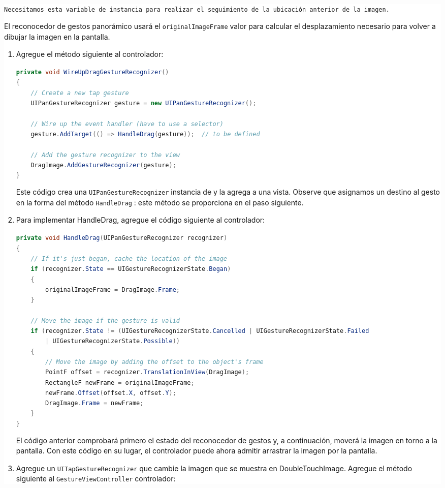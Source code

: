     Necesitamos esta variable de instancia para realizar el seguimiento de la ubicación anterior de la imagen.
El reconocedor de gestos panorámico usará el `originalImageFrame` valor para calcular el desplazamiento necesario para volver a dibujar la imagen en la pantalla.

1. Agregue el método siguiente al controlador:

    ```csharp
    private void WireUpDragGestureRecognizer()
    {
        // Create a new tap gesture
        UIPanGestureRecognizer gesture = new UIPanGestureRecognizer();

        // Wire up the event handler (have to use a selector)
        gesture.AddTarget(() => HandleDrag(gesture));  // to be defined

        // Add the gesture recognizer to the view
        DragImage.AddGestureRecognizer(gesture);
    }
    ```

    Este código crea una `UIPanGestureRecognizer` instancia de y la agrega a una vista.
Observe que asignamos un destino al gesto en la forma del método `HandleDrag` : este método se proporciona en el paso siguiente.

1. Para implementar HandleDrag, agregue el código siguiente al controlador:

    ```csharp
    private void HandleDrag(UIPanGestureRecognizer recognizer)
    {
        // If it's just began, cache the location of the image
        if (recognizer.State == UIGestureRecognizerState.Began)
        {
            originalImageFrame = DragImage.Frame;
        }

        // Move the image if the gesture is valid
        if (recognizer.State != (UIGestureRecognizerState.Cancelled | UIGestureRecognizerState.Failed
            | UIGestureRecognizerState.Possible))
        {
            // Move the image by adding the offset to the object's frame
            PointF offset = recognizer.TranslationInView(DragImage);
            RectangleF newFrame = originalImageFrame;
            newFrame.Offset(offset.X, offset.Y);
            DragImage.Frame = newFrame;
        }
    }
    ```

    El código anterior comprobará primero el estado del reconocedor de gestos y, a continuación, moverá la imagen en torno a la pantalla. Con este código en su lugar, el controlador puede ahora admitir arrastrar la imagen por la pantalla.

1. Agregue un `UITapGestureRecognizer` que cambie la imagen que se muestra en DoubleTouchImage. Agregue el método siguiente al `GestureViewController` controlador:

